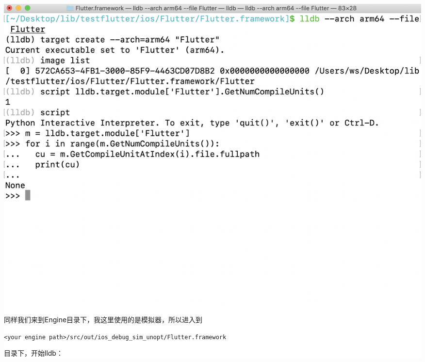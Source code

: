   ![flutter_framework_project_lldb](images/flutter_framework_project_lldb.png)

同样我们来到Engine目录下，我这里使用的是模拟器，所以进入到
```
<your engine path>/src/out/ios_debug_sim_unopt/Flutter.framework
```
目录下，开始lldb：